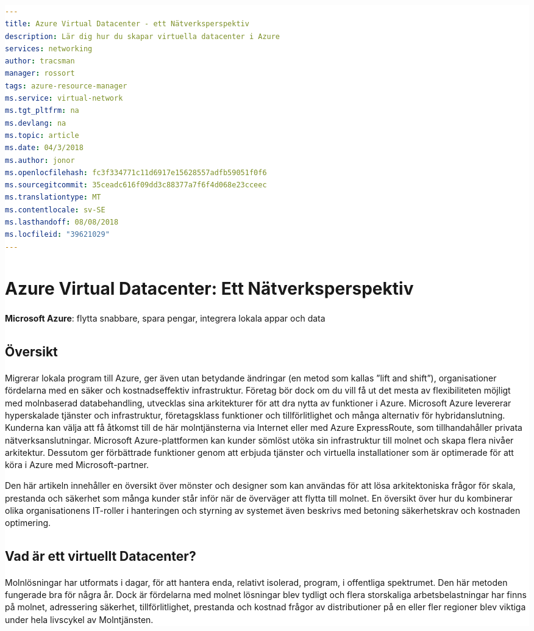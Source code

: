```yaml
---
title: Azure Virtual Datacenter - ett Nätverksperspektiv
description: Lär dig hur du skapar virtuella datacenter i Azure
services: networking
author: tracsman
manager: rossort
tags: azure-resource-manager
ms.service: virtual-network
ms.tgt_pltfrm: na
ms.devlang: na
ms.topic: article
ms.date: 04/3/2018
ms.author: jonor
ms.openlocfilehash: fc3f334771c11d6917e15628557adfb59051f0f6
ms.sourcegitcommit: 35ceadc616f09dd3c88377a7f6f4d068e23cceec
ms.translationtype: MT
ms.contentlocale: sv-SE
ms.lasthandoff: 08/08/2018
ms.locfileid: "39621029"
---
```

# <a name="azure-virtual-datacenter-a-network-perspective"></a>Azure Virtual Datacenter: Ett Nätverksperspektiv
**Microsoft Azure**: flytta snabbare, spara pengar, integrera lokala appar och data

## <a name="overview"></a>Översikt
Migrerar lokala program till Azure, ger även utan betydande ändringar (en metod som kallas ”lift and shift”), organisationer fördelarna med en säker och kostnadseffektiv infrastruktur. Företag bör dock om du vill få ut det mesta av flexibiliteten möjligt med molnbaserad databehandling, utvecklas sina arkitekturer för att dra nytta av funktioner i Azure. Microsoft Azure levererar hyperskalade tjänster och infrastruktur, företagsklass funktioner och tillförlitlighet och många alternativ för hybridanslutning. Kunderna kan välja att få åtkomst till de här molntjänsterna via Internet eller med Azure ExpressRoute, som tillhandahåller privata nätverksanslutningar. Microsoft Azure-plattformen kan kunder sömlöst utöka sin infrastruktur till molnet och skapa flera nivåer arkitektur. Dessutom ger förbättrade funktioner genom att erbjuda tjänster och virtuella installationer som är optimerade för att köra i Azure med Microsoft-partner.

Den här artikeln innehåller en översikt över mönster och designer som kan användas för att lösa arkitektoniska frågor för skala, prestanda och säkerhet som många kunder står inför när de överväger att flytta till molnet. En översikt över hur du kombinerar olika organisationens IT-roller i hanteringen och styrning av systemet även beskrivs med betoning säkerhetskrav och kostnaden optimering.

## <a name="what-is-a-virtual-data-center"></a>Vad är ett virtuellt Datacenter?
Molnlösningar har utformats i dagar, för att hantera enda, relativt isolerad, program, i offentliga spektrumet. Den här metoden fungerade bra för några år. Dock är fördelarna med molnet lösningar blev tydligt och flera storskaliga arbetsbelastningar har finns på molnet, adressering säkerhet, tillförlitlighet, prestanda och kostnad frågor av distributioner på en eller fler regioner blev viktiga under hela livscykel av Molntjänsten.
